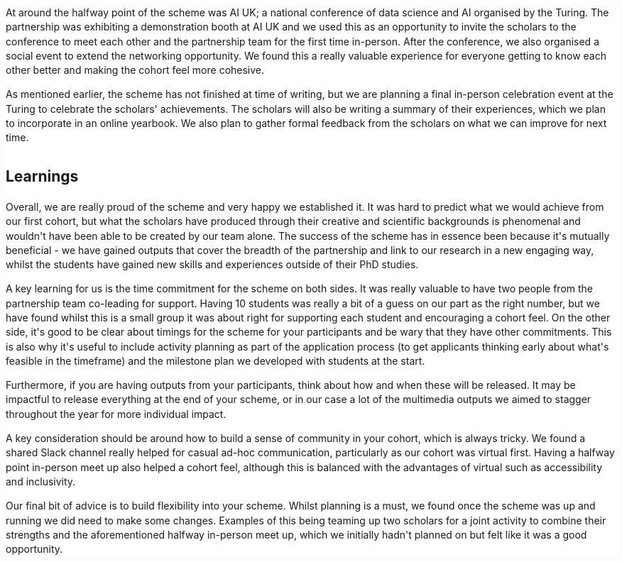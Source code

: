 At around the halfway point of the scheme was AI UK; a national conference of data science and AI organised by the Turing. 
The partnership was exhibiting a demonstration booth at AI UK and we used this as an opportunity to invite the scholars to the conference to meet each other and the partnership team for the first time in-person. 
After the conference, we also organised a social event to extend the networking opportunity. 
We found this a really valuable experience for everyone getting to know each other better and making the cohort feel more cohesive. 

As mentioned earlier, the scheme has not finished at time of writing, but we are planning a final in-person celebration event at the Turing to celebrate the scholars' achievements. 
The scholars will also be writing a summary of their experiences, which we plan to incorporate in an online yearbook. 
We also plan to gather formal feedback from the scholars on what we can improve for next time.


## Learnings

Overall, we are really proud of the scheme and very happy we established it. 
It was hard to predict what we would achieve from our first cohort, but what the scholars have produced through their creative and scientific backgrounds is phenomenal and wouldn't have been able to be created by our team alone. 
The success of the scheme has in essence been because it's mutually beneficial - we have gained outputs that cover the breadth of the partnership and link to our research in a new engaging way, whilst the students have gained new skills and experiences outside of their PhD studies.

A key learning for us is the time commitment for the scheme on both sides. 
It was really valuable to have two people from the partnership team co-leading for support. 
Having 10 students was really a bit of a guess on our part as the right number, but we have found whilst this is a small group it was about right for supporting each student and encouraging a cohort feel. 
On the other side, it's good to be clear about timings for the scheme for your participants and be wary that they have other commitments. 
This is also why it's useful to include activity planning as part of the application process (to get applicants thinking early about what's feasible in the timeframe) and the milestone plan we developed with students at the start.

Furthermore, if you are having outputs from your participants, think about how and when these will be released. 
It may be impactful to release everything at the end of your scheme, or in our case a lot of the multimedia outputs we aimed to stagger throughout the year for more individual impact.

A key consideration should be around how to build a sense of community in your cohort, which is always tricky. 
We found a shared Slack channel really helped for casual ad-hoc communication, particularly as our cohort was virtual first. 
Having a halfway point in-person meet up also helped a cohort feel, although this is balanced with the advantages of virtual such as accessibility and inclusivity.  

Our final bit of advice is to build flexibility into your scheme. 
Whilst planning is a must, we found once the scheme was up and running we did need to make some changes. 
Examples of this being teaming up two scholars for a joint activity to combine their strengths and the aforementioned halfway in-person meet up, which we initially hadn't planned on but felt like it was a good opportunity. 
